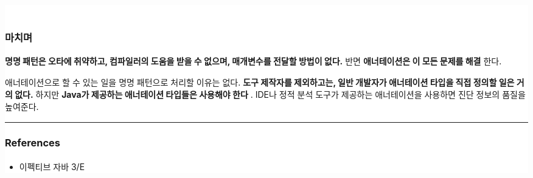 <br/>

### 마치며

**명명 패턴은 오타에 취약하고, 컴파일러의 도움을 받을 수 없으며, 매개변수를 전달할 방법이 없다.** 반면 **애너테이션은 이 모든 문제를 해결** 한다.

애너테이션으로 할 수 있는 일을 명명 패턴으로 처리할 이유는 없다. **도구 제작자를 제외하고는, 일반 개발자가 애너테이션 타입을 직접 정의할 일은 거의 없다.** 하지만 **Java가 제공하는 애너테이션 타입들은 사용해야 한다** . IDE나 정적 분석 도구가 제공하는 애너테이션을 사용하면 진단 정보의 품질을 높여준다.

---

### References

- 이펙티브 자바 3/E